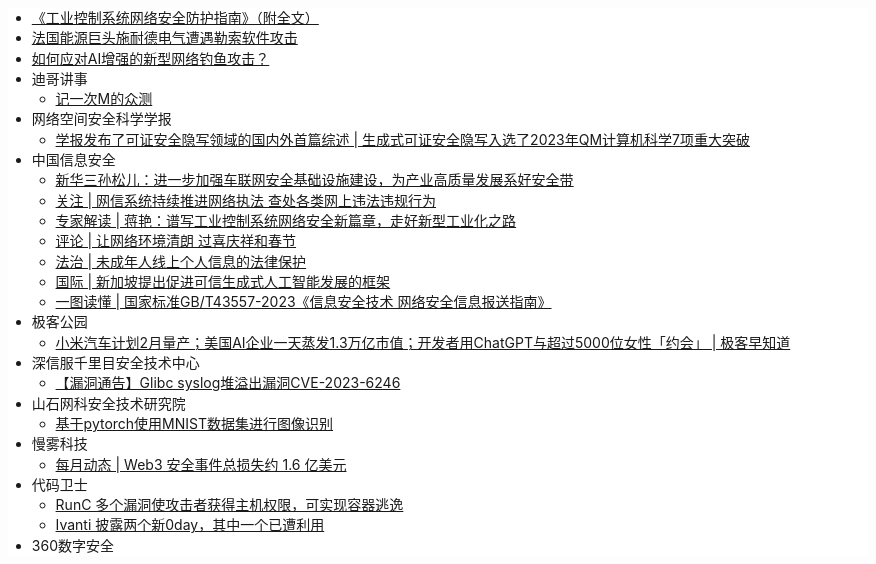   - [《工业控制系统网络安全防护指南》（附全文）](https://mp.weixin.qq.com/s?__biz=MzkyMzAwMDEyNg==&mid=2247542142&idx=1&sn=a47fb784c35e0af9fd46fe144eec887c&chksm=c1e9a92ff69e2039ca419297755370fdc74e8c7f6dd99ffd040522e3de2f6c835fe08ad9d2f8&scene=58&subscene=0#rd)
  - [法国能源巨头施耐德电气遭遇勒索软件攻击](https://mp.weixin.qq.com/s?__biz=MzkyMzAwMDEyNg==&mid=2247542142&idx=2&sn=5e07fd0c21145678dab8121f323203b9&chksm=c1e9a92ff69e20394d4b56b5d0b2361b80c2874aa11a319f45ead01cee6176f2287df61ab827&scene=58&subscene=0#rd)
  - [如何应对AI增强的新型网络钓鱼攻击？](https://mp.weixin.qq.com/s?__biz=MzkyMzAwMDEyNg==&mid=2247542142&idx=3&sn=e1743ee7f53f6a378acfa940bb66de95&chksm=c1e9a92ff69e2039958849b52fa72613b6b4b5494b4e310fa99a08ca98a69d2a58be2f6aadbd&scene=58&subscene=0#rd)
- 迪哥讲事
  - [记一次M的众测](https://mp.weixin.qq.com/s?__biz=MzIzMTIzNTM0MA==&mid=2247493415&idx=1&sn=67a4b00a0914c14bc73cb70ef719a0e0&chksm=e8a5ed44dfd26452c6bd6fd453f5db0ac62a3392a90a3a39643729dd5063bcaecc0739368a1f&scene=58&subscene=0#rd)
- 网络空间安全科学学报
  - [学报发布了可证安全隐写领域的国内外首篇综述 | 生成式可证安全隐写入选了2023年QM计算机科学7项重大突破](https://mp.weixin.qq.com/s?__biz=MzI0NjU2NDMwNQ==&mid=2247497565&idx=1&sn=2bf30a76faa890fd7546b949b57e3670&chksm=e9bfe3e3dec86af5ed96f3994cf06d0d5f748e2caf0452ae782dbfb2a75feed91f1822f020c6&scene=58&subscene=0#rd)
- 中国信息安全
  - [新华三孙松儿：进一步加强车联网安全基础设施建设，为产业高质量发展系好安全带](https://mp.weixin.qq.com/s?__biz=MzA5MzE5MDAzOA==&mid=2664204475&idx=1&sn=27526c59056e50ed819848b3e6c7954e&chksm=8b598a42bc2e03542aade8e96fe6aff6cacb8e7ea3f70a0aa2638139012e81e3e643fe085d47&scene=58&subscene=0#rd)
  - [关注 | 网信系统持续推进网络执法 查处各类网上违法违规行为](https://mp.weixin.qq.com/s?__biz=MzA5MzE5MDAzOA==&mid=2664204475&idx=2&sn=0226fcd53b8afca84ba0df3df6377913&chksm=8b598a42bc2e035477604f5be2e20a3c71f3c2a8762eeb20cabe474a88901fafd50423698929&scene=58&subscene=0#rd)
  - [专家解读 | 蒋艳：谱写工业控制系统网络安全新篇章，走好新型工业化之路](https://mp.weixin.qq.com/s?__biz=MzA5MzE5MDAzOA==&mid=2664204475&idx=3&sn=cbe081aeb6c05394d6ea799f269ff045&chksm=8b598a42bc2e03544e40e65f0f10db9ea493e8ba7e5f7053ebc5f7e905820f538acf926899db&scene=58&subscene=0#rd)
  - [评论 | 让网络环境清朗 过喜庆祥和春节](https://mp.weixin.qq.com/s?__biz=MzA5MzE5MDAzOA==&mid=2664204475&idx=4&sn=6c368a9a9978ed1577901b43d18cfa15&chksm=8b598a42bc2e03542b3881b38f2766103146baf2c0da96d09a7af097d55ed43140dfe3b37992&scene=58&subscene=0#rd)
  - [法治 | 未成年人线上个人信息的法律保护](https://mp.weixin.qq.com/s?__biz=MzA5MzE5MDAzOA==&mid=2664204475&idx=5&sn=ccbf5179d964e58da05332dbe46c1a9e&chksm=8b598a42bc2e0354ba75b85023500fcf8e819596b3027657d06f4481a458ae7c1d5baaa13e13&scene=58&subscene=0#rd)
  - [国际 | 新加坡提出促进可信生成式人工智能发展的框架](https://mp.weixin.qq.com/s?__biz=MzA5MzE5MDAzOA==&mid=2664204475&idx=6&sn=2803b6705b8da2e0b3520d37805ae4a2&chksm=8b598a42bc2e035439c8a5c2bb0ee835fcd39c7715e02a6f7586e61372614086f92480976055&scene=58&subscene=0#rd)
  - [一图读懂 | 国家标准GB/T43557-2023《信息安全技术 网络安全信息报送指南》](https://mp.weixin.qq.com/s?__biz=MzA5MzE5MDAzOA==&mid=2664204475&idx=7&sn=17488da357d0d7caabd292bfb8f3e9bd&chksm=8b598a42bc2e035470e3525c13c0564efdec8318828e1478f80cba0c5eb52d652f0c131b61bc&scene=58&subscene=0#rd)
- 极客公园
  - [小米汽车计划2月量产；美国AI企业一天蒸发1.3万亿市值；开发者用ChatGPT与超过5000位女性「约会」 | 极客早知道](https://mp.weixin.qq.com/s?__biz=MTMwNDMwODQ0MQ==&mid=2653032393&idx=1&sn=ef24a492ab9fa98fd69129f3c8f25e71&chksm=7e57727f4920fb6944f8dc5ccc534acf03cfe49d0993cfc6f1f768ad0f7701e0d9c2807a68cb&scene=58&subscene=0#rd)
- 深信服千里目安全技术中心
  - [【漏洞通告】Glibc syslog堆溢出漏洞CVE-2023-6246](https://mp.weixin.qq.com/s?__biz=Mzg2NjgzNjA5NQ==&mid=2247522072&idx=1&sn=7fb694255868126bb3386f3d2b8c3d64&chksm=ce461c08f931951e90f66b708b87243c19894d8da65ea7e7d995be3ce49f3f693f277e61ec06&scene=58&subscene=0#rd)
- 山石网科安全技术研究院
  - [基于pytorch使用MNIST数据集进行图像识别](https://mp.weixin.qq.com/s?__biz=MzUzMDUxNTE1Mw==&mid=2247504864&idx=1&sn=273d87e0e8f3e696a1400a354e3c16e8&chksm=fa52065ecd258f48f9c6d1da35d439221d4f779d42caf7337e135ed7c8e841fbca0069f16b83&scene=58&subscene=0#rd)
- 慢雾科技
  - [每月动态 | Web3 安全事件总损失约 1.6 亿美元](https://mp.weixin.qq.com/s?__biz=MzU4ODQ3NTM2OA==&mid=2247499344&idx=1&sn=0f1091f0d76c6b3b5705161838a04874&chksm=fdde80d7caa909c121f716fe36782bde70c126682c6467034d20a7379e4058ed1ab73643791a&scene=58&subscene=0#rd)
- 代码卫士
  - [RunC 多个漏洞使攻击者获得主机权限，可实现容器逃逸](https://mp.weixin.qq.com/s?__biz=MzI2NTg4OTc5Nw==&mid=2247518800&idx=1&sn=56582bbad34a3a622a7545dbcb33703a&chksm=ea94bb3adde3322cfc0b70bd4e12c7b4ac645128010b8eb2acac4868ef2ea5ba3081b1d09f48&scene=58&subscene=0#rd)
  - [Ivanti 披露两个新0day，其中一个已遭利用](https://mp.weixin.qq.com/s?__biz=MzI2NTg4OTc5Nw==&mid=2247518800&idx=2&sn=81cdaabe53353075dd5badd918a3e0cd&chksm=ea94bb3adde3322ca6046c2aa9cb37dedf686efcdd6be90bd63248f23ad20dcc4015a3007149&scene=58&subscene=0#rd)
- 360数字安全